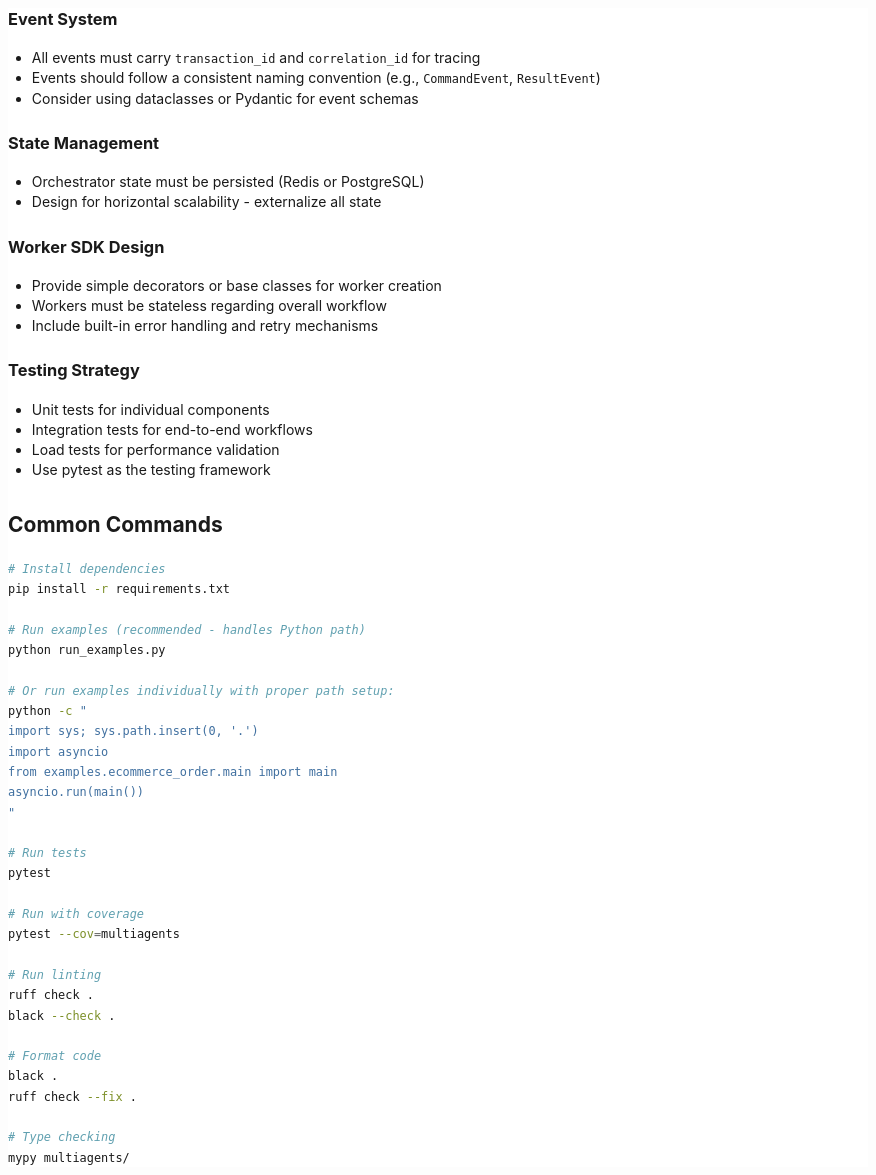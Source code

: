### Event System
- All events must carry `transaction_id` and `correlation_id` for tracing
- Events should follow a consistent naming convention (e.g., `CommandEvent`, `ResultEvent`)
- Consider using dataclasses or Pydantic for event schemas

### State Management
- Orchestrator state must be persisted (Redis or PostgreSQL)
- Design for horizontal scalability - externalize all state

### Worker SDK Design
- Provide simple decorators or base classes for worker creation
- Workers must be stateless regarding overall workflow
- Include built-in error handling and retry mechanisms

### Testing Strategy
- Unit tests for individual components
- Integration tests for end-to-end workflows
- Load tests for performance validation
- Use pytest as the testing framework

## Common Commands

```bash
# Install dependencies
pip install -r requirements.txt

# Run examples (recommended - handles Python path)
python run_examples.py

# Or run examples individually with proper path setup:
python -c "
import sys; sys.path.insert(0, '.')
import asyncio
from examples.ecommerce_order.main import main
asyncio.run(main())
"

# Run tests
pytest

# Run with coverage
pytest --cov=multiagents

# Run linting
ruff check .
black --check .

# Format code
black .
ruff check --fix .

# Type checking
mypy multiagents/
```
